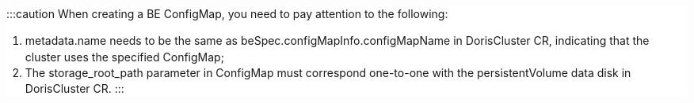 :::caution
When creating a BE ConfigMap, you need to pay attention to the following:
1. metadata.name needs to be the same as beSpec.configMapInfo.configMapName in DorisCluster CR, indicating that the cluster uses the specified ConfigMap;
2. The storage_root_path parameter in ConfigMap must correspond one-to-one with the persistentVolume data disk in DorisCluster CR.
:::